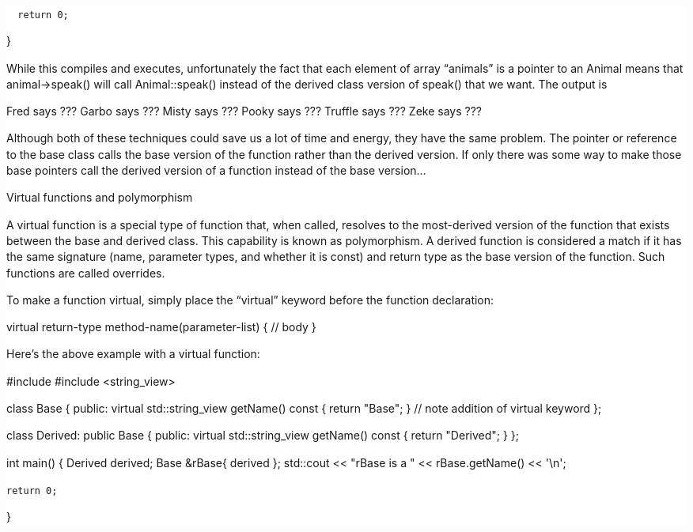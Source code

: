       return 0;
  }

While this compiles and executes, unfortunately the fact that each element of array “animals” is a pointer to an Animal means that animal->speak() will call Animal::speak() instead of the derived class version of speak() that we want. The output is

Fred says ???
Garbo says ???
Misty says ???
Pooky says ???
Truffle says ???
Zeke says ???

Although both of these techniques could save us a lot of time and energy, they have the same problem. The pointer or reference to the base class calls the base version of the function rather than the derived version. If only there was some way to make those base pointers call the derived version of a function instead of the base version…




Virtual functions and polymorphism

A virtual function is a special type of function that, when called, resolves to the most-derived version of the function that exists between the base and derived class. This capability is known as polymorphism. A derived function is considered a match if it has the same signature (name, parameter types, and whether it is const) and return type as the base version of the function. Such functions are called overrides.

To make a function virtual, simply place the “virtual” keyword before the function declaration:

  virtual return-type method-name(parameter-list) { // body }

Here’s the above example with a virtual function:

  #include <iostream>
  #include <string_view>

  class Base
  {
  public:
    virtual std::string_view getName() const { return "Base"; } // note addition of virtual keyword
  };

  class Derived: public Base
  {
  public:
    virtual std::string_view getName() const { return "Derived"; }
  };

  int main()
  {
    Derived derived;
    Base &rBase{ derived };
    std::cout << "rBase is a " << rBase.getName() << '\n';

    return 0;
  }
